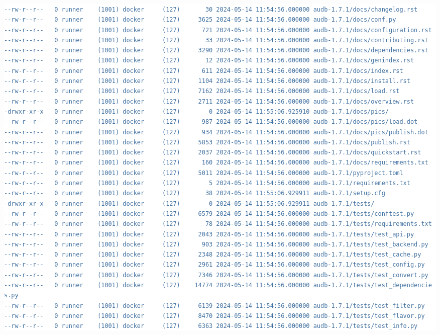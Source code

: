 ```diff
--rw-r--r--   0 runner    (1001) docker     (127)       30 2024-05-14 11:54:56.000000 audb-1.7.1/docs/changelog.rst
--rw-r--r--   0 runner    (1001) docker     (127)     3625 2024-05-14 11:54:56.000000 audb-1.7.1/docs/conf.py
--rw-r--r--   0 runner    (1001) docker     (127)      721 2024-05-14 11:54:56.000000 audb-1.7.1/docs/configuration.rst
--rw-r--r--   0 runner    (1001) docker     (127)       33 2024-05-14 11:54:56.000000 audb-1.7.1/docs/contributing.rst
--rw-r--r--   0 runner    (1001) docker     (127)     3290 2024-05-14 11:54:56.000000 audb-1.7.1/docs/dependencies.rst
--rw-r--r--   0 runner    (1001) docker     (127)       12 2024-05-14 11:54:56.000000 audb-1.7.1/docs/genindex.rst
--rw-r--r--   0 runner    (1001) docker     (127)      611 2024-05-14 11:54:56.000000 audb-1.7.1/docs/index.rst
--rw-r--r--   0 runner    (1001) docker     (127)     1104 2024-05-14 11:54:56.000000 audb-1.7.1/docs/install.rst
--rw-r--r--   0 runner    (1001) docker     (127)     7162 2024-05-14 11:54:56.000000 audb-1.7.1/docs/load.rst
--rw-r--r--   0 runner    (1001) docker     (127)     2711 2024-05-14 11:54:56.000000 audb-1.7.1/docs/overview.rst
-drwxr-xr-x   0 runner    (1001) docker     (127)        0 2024-05-14 11:55:06.925910 audb-1.7.1/docs/pics/
--rw-r--r--   0 runner    (1001) docker     (127)      987 2024-05-14 11:54:56.000000 audb-1.7.1/docs/pics/load.dot
--rw-r--r--   0 runner    (1001) docker     (127)      934 2024-05-14 11:54:56.000000 audb-1.7.1/docs/pics/publish.dot
--rw-r--r--   0 runner    (1001) docker     (127)     5853 2024-05-14 11:54:56.000000 audb-1.7.1/docs/publish.rst
--rw-r--r--   0 runner    (1001) docker     (127)     2037 2024-05-14 11:54:56.000000 audb-1.7.1/docs/quickstart.rst
--rw-r--r--   0 runner    (1001) docker     (127)      160 2024-05-14 11:54:56.000000 audb-1.7.1/docs/requirements.txt
--rw-r--r--   0 runner    (1001) docker     (127)     5011 2024-05-14 11:54:56.000000 audb-1.7.1/pyproject.toml
--rw-r--r--   0 runner    (1001) docker     (127)        5 2024-05-14 11:54:56.000000 audb-1.7.1/requirements.txt
--rw-r--r--   0 runner    (1001) docker     (127)       38 2024-05-14 11:55:06.929911 audb-1.7.1/setup.cfg
-drwxr-xr-x   0 runner    (1001) docker     (127)        0 2024-05-14 11:55:06.929911 audb-1.7.1/tests/
--rw-r--r--   0 runner    (1001) docker     (127)     6579 2024-05-14 11:54:56.000000 audb-1.7.1/tests/conftest.py
--rw-r--r--   0 runner    (1001) docker     (127)       78 2024-05-14 11:54:56.000000 audb-1.7.1/tests/requirements.txt
--rw-r--r--   0 runner    (1001) docker     (127)     2043 2024-05-14 11:54:56.000000 audb-1.7.1/tests/test_api.py
--rw-r--r--   0 runner    (1001) docker     (127)      903 2024-05-14 11:54:56.000000 audb-1.7.1/tests/test_backend.py
--rw-r--r--   0 runner    (1001) docker     (127)     2348 2024-05-14 11:54:56.000000 audb-1.7.1/tests/test_cache.py
--rw-r--r--   0 runner    (1001) docker     (127)     2961 2024-05-14 11:54:56.000000 audb-1.7.1/tests/test_config.py
--rw-r--r--   0 runner    (1001) docker     (127)     7346 2024-05-14 11:54:56.000000 audb-1.7.1/tests/test_convert.py
--rw-r--r--   0 runner    (1001) docker     (127)    14774 2024-05-14 11:54:56.000000 audb-1.7.1/tests/test_dependencies.py
--rw-r--r--   0 runner    (1001) docker     (127)     6139 2024-05-14 11:54:56.000000 audb-1.7.1/tests/test_filter.py
--rw-r--r--   0 runner    (1001) docker     (127)     8470 2024-05-14 11:54:56.000000 audb-1.7.1/tests/test_flavor.py
--rw-r--r--   0 runner    (1001) docker     (127)     6363 2024-05-14 11:54:56.000000 audb-1.7.1/tests/test_info.py
```